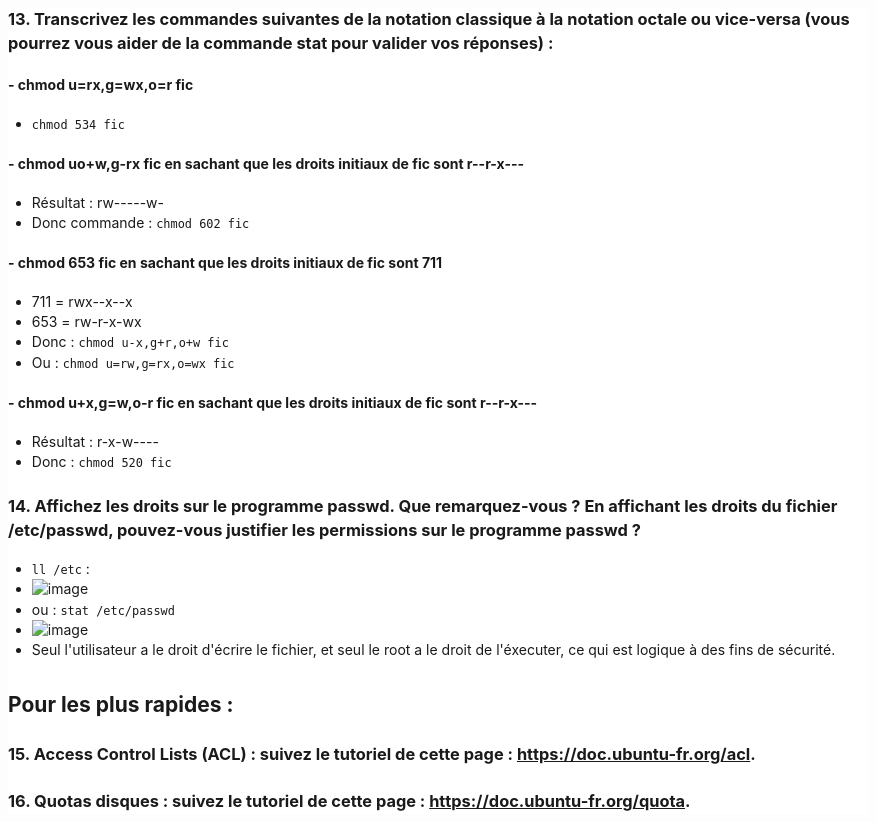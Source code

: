 ### 13. Transcrivez les commandes suivantes de la notation classique à la notation octale ou vice-versa (vous pourrez vous aider de la commande stat pour valider vos réponses) :
#### - chmod u=rx,g=wx,o=r fic
- <code>chmod 534 fic</code>

#### - chmod uo+w,g-rx fic en sachant que les droits initiaux de fic sont r--r-x---
- Résultat : rw-----w-
- Donc commande : <code>chmod 602 fic</code>

#### - chmod 653 fic en sachant que les droits initiaux de fic sont 711
- 711 = rwx--x--x
- 653 = rw-r-x-wx
- Donc : <code>chmod u-x,g+r,o+w fic</code>
- Ou : <code>chmod u=rw,g=rx,o=wx fic</code>

#### - chmod u+x,g=w,o-r fic en sachant que les droits initiaux de fic sont r--r-x---
- Résultat : r-x-w----
- Donc : <code>chmod 520 fic</code>

### 14. Affichez les droits sur le programme passwd. Que remarquez-vous ? En affichant les droits du fichier /etc/passwd, pouvez-vous justifier les permissions sur le programme passwd ?
- <code>ll /etc</code> :
- ![image](https://user-images.githubusercontent.com/113091304/192241129-9b9b6733-70e1-4810-94ce-d45f83e6e95c.png)
- ou : <code>stat /etc/passwd</code>
- ![image](https://user-images.githubusercontent.com/113091304/192241483-17a24017-a50e-4ba0-8df2-97237a649314.png)
- Seul l'utilisateur a le droit d'écrire le fichier, et seul le root a le droit de l'éxecuter, ce qui est logique à des fins de sécurité.

## Pour les plus rapides :
### 15. Access Control Lists (ACL) : suivez le tutoriel de cette page : https://doc.ubuntu-fr.org/acl.
### 16. Quotas disques : suivez le tutoriel de cette page : https://doc.ubuntu-fr.org/quota. 



